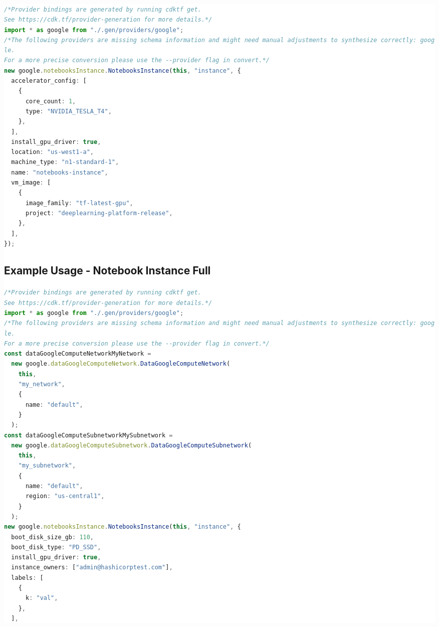 ```typescript
/*Provider bindings are generated by running cdktf get.
See https://cdk.tf/provider-generation for more details.*/
import * as google from "./.gen/providers/google";
/*The following providers are missing schema information and might need manual adjustments to synthesize correctly: google.
For a more precise conversion please use the --provider flag in convert.*/
new google.notebooksInstance.NotebooksInstance(this, "instance", {
  accelerator_config: [
    {
      core_count: 1,
      type: "NVIDIA_TESLA_T4",
    },
  ],
  install_gpu_driver: true,
  location: "us-west1-a",
  machine_type: "n1-standard-1",
  name: "notebooks-instance",
  vm_image: [
    {
      image_family: "tf-latest-gpu",
      project: "deeplearning-platform-release",
    },
  ],
});

```

## Example Usage - Notebook Instance Full

```typescript
/*Provider bindings are generated by running cdktf get.
See https://cdk.tf/provider-generation for more details.*/
import * as google from "./.gen/providers/google";
/*The following providers are missing schema information and might need manual adjustments to synthesize correctly: google.
For a more precise conversion please use the --provider flag in convert.*/
const dataGoogleComputeNetworkMyNetwork =
  new google.dataGoogleComputeNetwork.DataGoogleComputeNetwork(
    this,
    "my_network",
    {
      name: "default",
    }
  );
const dataGoogleComputeSubnetworkMySubnetwork =
  new google.dataGoogleComputeSubnetwork.DataGoogleComputeSubnetwork(
    this,
    "my_subnetwork",
    {
      name: "default",
      region: "us-central1",
    }
  );
new google.notebooksInstance.NotebooksInstance(this, "instance", {
  boot_disk_size_gb: 110,
  boot_disk_type: "PD_SSD",
  install_gpu_driver: true,
  instance_owners: ["admin@hashicorptest.com"],
  labels: [
    {
      k: "val",
    },
  ],
```